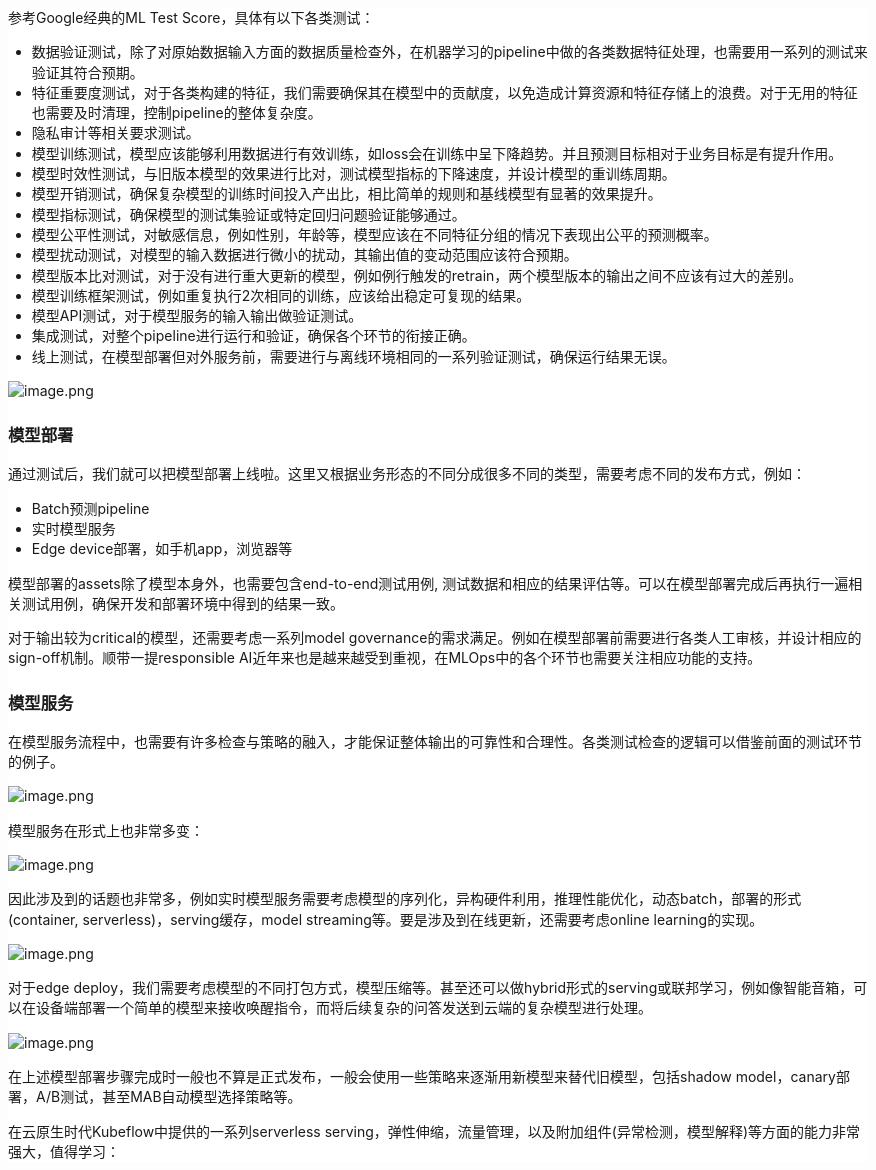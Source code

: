  
参考Google经典的ML Test Score，具体有以下各类测试：
*   数据验证测试，除了对原始数据输入方面的数据质量检查外，在机器学习的pipeline中做的各类数据特征处理，也需要用一系列的测试来验证其符合预期。
*   特征重要度测试，对于各类构建的特征，我们需要确保其在模型中的贡献度，以免造成计算资源和特征存储上的浪费。对于无用的特征也需要及时清理，控制pipeline的整体复杂度。
*   隐私审计等相关要求测试。
*   模型训练测试，模型应该能够利用数据进行有效训练，如loss会在训练中呈下降趋势。并且预测目标相对于业务目标是有提升作用。
*   模型时效性测试，与旧版本模型的效果进行比对，测试模型指标的下降速度，并设计模型的重训练周期。
*   模型开销测试，确保复杂模型的训练时间投入产出比，相比简单的规则和基线模型有显著的效果提升。
*   模型指标测试，确保模型的测试集验证或特定回归问题验证能够通过。
*   模型公平性测试，对敏感信息，例如性别，年龄等，模型应该在不同特征分组的情况下表现出公平的预测概率。
*   模型扰动测试，对模型的输入数据进行微小的扰动，其输出值的变动范围应该符合预期。
*   模型版本比对测试，对于没有进行重大更新的模型，例如例行触发的retrain，两个模型版本的输出之间不应该有过大的差别。
*   模型训练框架测试，例如重复执行2次相同的训练，应该给出稳定可复现的结果。
*   模型API测试，对于模型服务的输入输出做验证测试。
*   集成测试，对整个pipeline进行运行和验证，确保各个环节的衔接正确。
*   线上测试，在模型部署但对外服务前，需要进行与离线环境相同的一系列验证测试，确保运行结果无误。
 
![image.png](https://segmentfault.com/img/bVcROT9 "image.png")
 
### 模型部署
 
通过测试后，我们就可以把模型部署上线啦。这里又根据业务形态的不同分成很多不同的类型，需要考虑不同的发布方式，例如：
*   Batch预测pipeline
*   实时模型服务
*   Edge device部署，如手机app，浏览器等
    
 
模型部署的assets除了模型本身外，也需要包含end-to-end测试用例, 测试数据和相应的结果评估等。可以在模型部署完成后再执行一遍相关测试用例，确保开发和部署环境中得到的结果一致。
 
对于输出较为critical的模型，还需要考虑一系列model governance的需求满足。例如在模型部署前需要进行各类人工审核，并设计相应的sign-off机制。顺带一提responsible AI近年来也是越来越受到重视，在MLOps中的各个环节也需要关注相应功能的支持。
 
### 模型服务
 
在模型服务流程中，也需要有许多检查与策略的融入，才能保证整体输出的可靠性和合理性。各类测试检查的逻辑可以借鉴前面的测试环节的例子。
 
![image.png](https://segmentfault.com/img/bVcRO1Y "image.png")
 
模型服务在形式上也非常多变：
 
![image.png](https://segmentfault.com/img/bVcRO14 "image.png")
 
因此涉及到的话题也非常多，例如实时模型服务需要考虑模型的序列化，异构硬件利用，推理性能优化，动态batch，部署的形式(container, serverless)，serving缓存，model streaming等。要是涉及到在线更新，还需要考虑online learning的实现。
 
![image.png](https://segmentfault.com/img/bVcRO2d "image.png")
 
对于edge deploy，我们需要考虑模型的不同打包方式，模型压缩等。甚至还可以做hybrid形式的serving或联邦学习，例如像智能音箱，可以在设备端部署一个简单的模型来接收唤醒指令，而将后续复杂的问答发送到云端的复杂模型进行处理。
 
![image.png](https://segmentfault.com/img/bVcRO2g "image.png")
 
在上述模型部署步骤完成时一般也不算是正式发布，一般会使用一些策略来逐渐用新模型来替代旧模型，包括shadow model，canary部署，A/B测试，甚至MAB自动模型选择策略等。
 
在云原生时代Kubeflow中提供的一系列serverless serving，弹性伸缩，流量管理，以及附加组件(异常检测，模型解释)等方面的能力非常强大，值得学习：
 